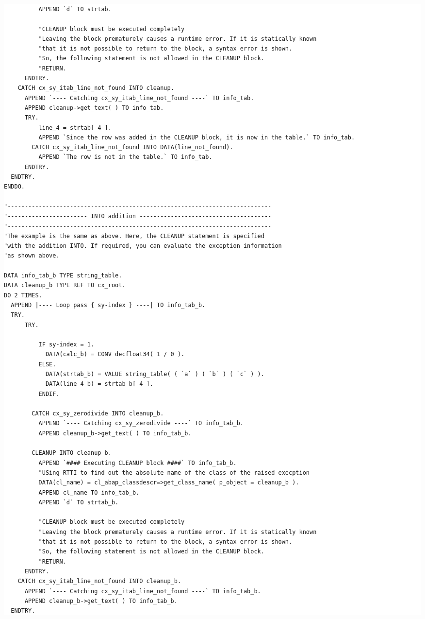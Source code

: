 ```abap
          APPEND `d` TO strtab.

          "CLEANUP block must be executed completely
          "Leaving the block prematurely causes a runtime error. If it is statically known
          "that it is not possible to return to the block, a syntax error is shown.
          "So, the following statement is not allowed in the CLEANUP block.
          "RETURN.
      ENDTRY.
    CATCH cx_sy_itab_line_not_found INTO cleanup.
      APPEND `---- Catching cx_sy_itab_line_not_found ----` TO info_tab.
      APPEND cleanup->get_text( ) TO info_tab.
      TRY.
          line_4 = strtab[ 4 ].
          APPEND `Since the row was added in the CLEANUP block, it is now in the table.` TO info_tab.
        CATCH cx_sy_itab_line_not_found INTO DATA(line_not_found).
          APPEND `The row is not in the table.` TO info_tab.
      ENDTRY.
  ENDTRY.
ENDDO.

"----------------------------------------------------------------------------
"----------------------- INTO addition --------------------------------------
"----------------------------------------------------------------------------
"The example is the same as above. Here, the CLEANUP statement is specified
"with the addition INTO. If required, you can evaluate the exception information
"as shown above.

DATA info_tab_b TYPE string_table.
DATA cleanup_b TYPE REF TO cx_root.
DO 2 TIMES.
  APPEND |---- Loop pass { sy-index } ----| TO info_tab_b.
  TRY.
      TRY.

          IF sy-index = 1.
            DATA(calc_b) = CONV decfloat34( 1 / 0 ).
          ELSE.
            DATA(strtab_b) = VALUE string_table( ( `a` ) ( `b` ) ( `c` ) ).
            DATA(line_4_b) = strtab_b[ 4 ].
          ENDIF.

        CATCH cx_sy_zerodivide INTO cleanup_b.
          APPEND `---- Catching cx_sy_zerodivide ----` TO info_tab_b.
          APPEND cleanup_b->get_text( ) TO info_tab_b.

        CLEANUP INTO cleanup_b.
          APPEND `#### Executing CLEANUP block ####` TO info_tab_b.
          "USing RTTI to find out the absolute name of the class of the raised execption
          DATA(cl_name) = cl_abap_classdescr=>get_class_name( p_object = cleanup_b ).
          APPEND cl_name TO info_tab_b.
          APPEND `d` TO strtab_b.

          "CLEANUP block must be executed completely
          "Leaving the block prematurely causes a runtime error. If it is statically known
          "that it is not possible to return to the block, a syntax error is shown.
          "So, the following statement is not allowed in the CLEANUP block.
          "RETURN.
      ENDTRY.
    CATCH cx_sy_itab_line_not_found INTO cleanup_b.
      APPEND `---- Catching cx_sy_itab_line_not_found ----` TO info_tab_b.
      APPEND cleanup_b->get_text( ) TO info_tab_b.
  ENDTRY.
```